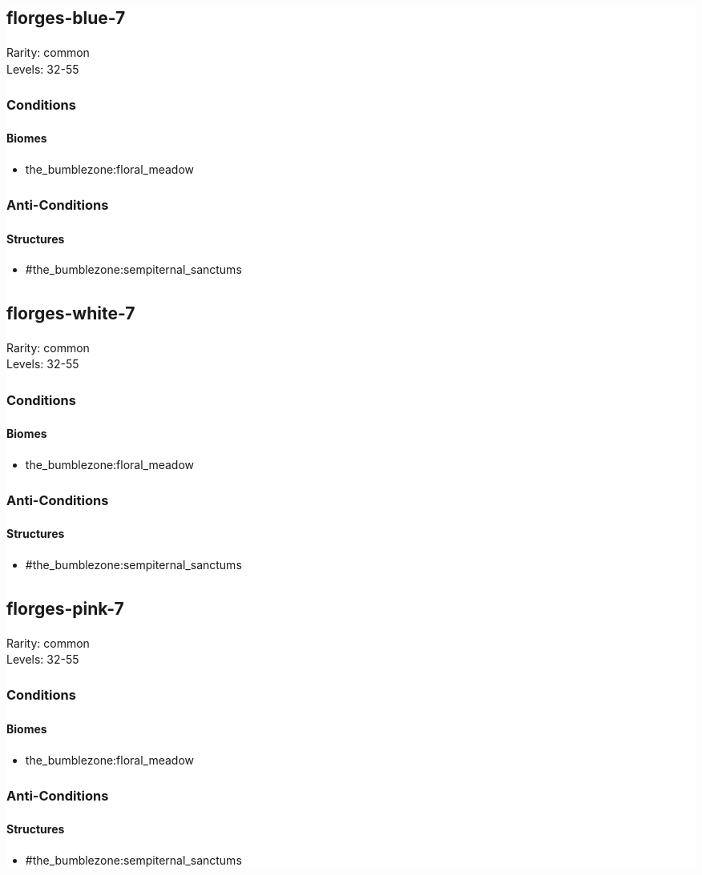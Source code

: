   
## florges-blue-7  
Rarity: common  
Levels: 32-55  
  
### Conditions  
  
#### Biomes  
  * the_bumblezone:floral_meadow
  
  
### Anti-Conditions  
  
#### Structures  
  * #the_bumblezone:sempiternal_sanctums
  
  
## florges-white-7  
Rarity: common  
Levels: 32-55  
  
### Conditions  
  
#### Biomes  
  * the_bumblezone:floral_meadow
  
  
### Anti-Conditions  
  
#### Structures  
  * #the_bumblezone:sempiternal_sanctums
  
  
## florges-pink-7  
Rarity: common  
Levels: 32-55  
  
### Conditions  
  
#### Biomes  
  * the_bumblezone:floral_meadow
  
  
### Anti-Conditions  
  
#### Structures  
  * #the_bumblezone:sempiternal_sanctums
  
